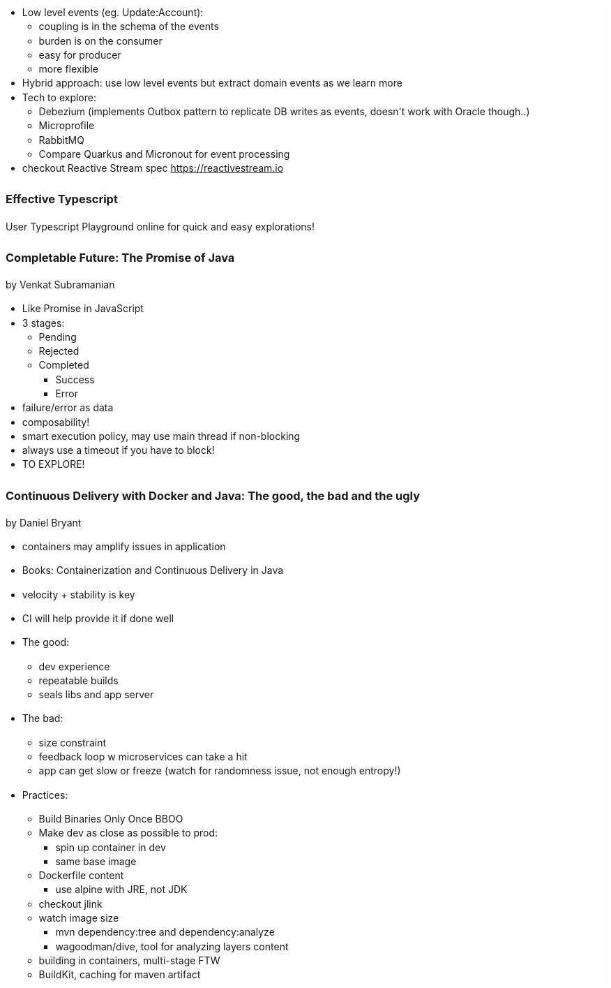  - Low level events (eg. Update:Account):
    - coupling is in the schema of the events
    - burden is on the consumer
    - easy for producer
    - more flexible
  - Hybrid approach: use low level events but extract domain events as we learn more
  - Tech to explore:
    - Debezium (implements Outbox pattern to replicate DB writes as events, doesn't work with Oracle though..)
    - Microprofile
    - RabbitMQ
    - Compare Quarkus and Micronout for event processing
- checkout Reactive Stream spec https://reactivestream.io

### Effective Typescript

User Typescript Playground online for quick and easy explorations!

### Completable Future: The Promise of Java
by Venkat Subramanian

- Like Promise in JavaScript
- 3 stages:
    - Pending
    - Rejected
    - Completed
        - Success
        - Error
 - failure/error as data
 - composability!
 - smart execution policy, may use main thread if non-blocking
 - always use a timeout if you have to block!
 - TO EXPLORE!


### Continuous Delivery with Docker and Java: The good, the bad and the ugly
by Daniel Bryant

- containers may amplify issues in application
- Books: Containerization and Continuous Delivery in Java
- velocity + stability is key
- CI will help provide it if done well
- The good:
    - dev experience
    - repeatable builds
    - seals libs and app server
- The bad:
    - size constraint
    - feedback loop w microservices can take a hit
    - app can get slow or freeze (watch for randomness issue, not enough entropy!)
 
 - Practices:
    - Build Binaries Only Once BBOO
    - Make dev as close as possible to prod:
        - spin up container in dev
        - same base image
    - Dockerfile content
        - use alpine with JRE, not JDK
    - checkout jlink
    - watch image size
        - mvn dependency:tree and dependency:analyze
        - wagoodman/dive, tool for analyzing layers content
    - building in containers, multi-stage FTW
    - BuildKit, caching for maven artifact